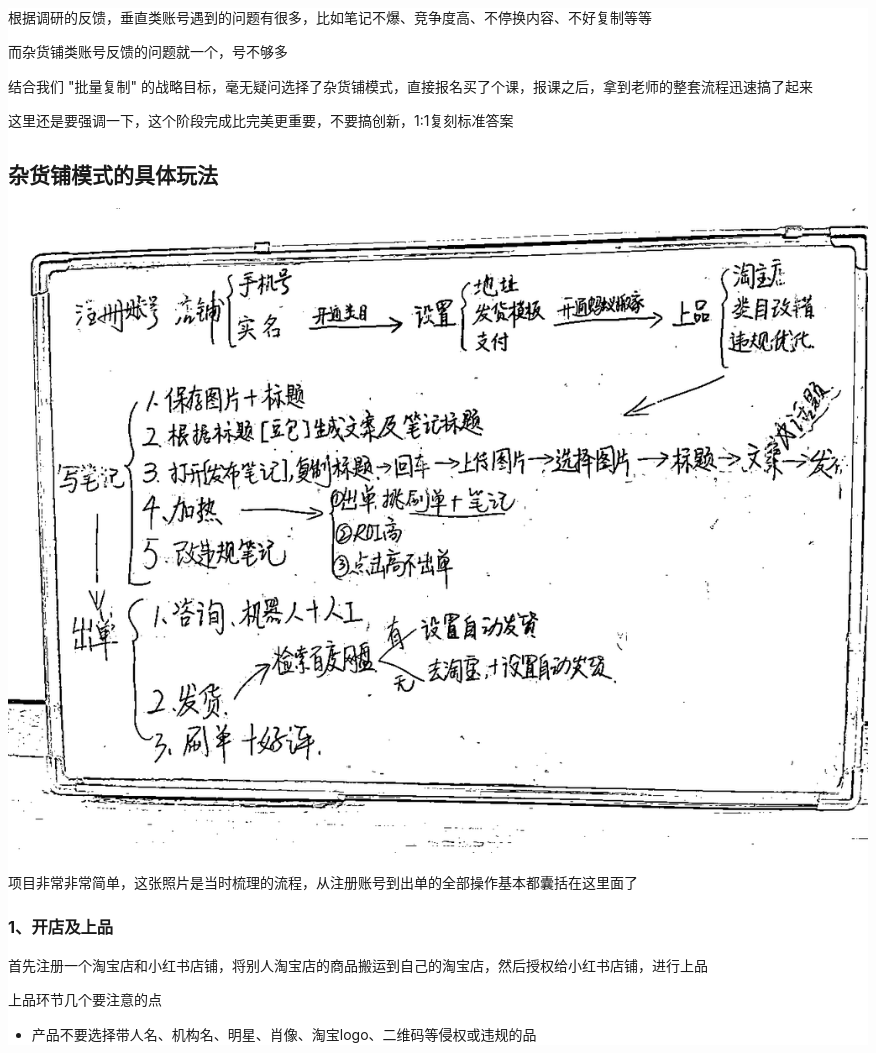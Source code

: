 根据调研的反馈，垂直类账号遇到的问题有很多，比如笔记不爆、竞争度高、不停换内容、不好复制等等

而杂货铺类账号反馈的问题就一个，号不够多

结合我们 "批量复制" 的战略目标，毫无疑问选择了杂货铺模式，直接报名买了个课，报课之后，拿到老师的整套流程迅速搞了起来

这里还是要强调一下，这个阶段完成比完美更重要，不要搞创新，1:1复刻标准答案

## 杂货铺模式的具体玩法

![](img/df7ece9bc89509af9fea371931a81bbc.png)

项目非常非常简单，这张照片是当时梳理的流程，从注册账号到出单的全部操作基本都囊括在这里面了

### 1、开店及上品

首先注册一个淘宝店和小红书店铺，将别人淘宝店的商品搬运到自己的淘宝店，然后授权给小红书店铺，进行上品

上品环节几个要注意的点

*   产品不要选择带人名、机构名、明星、肖像、淘宝logo、二维码等侵权或违规的品
